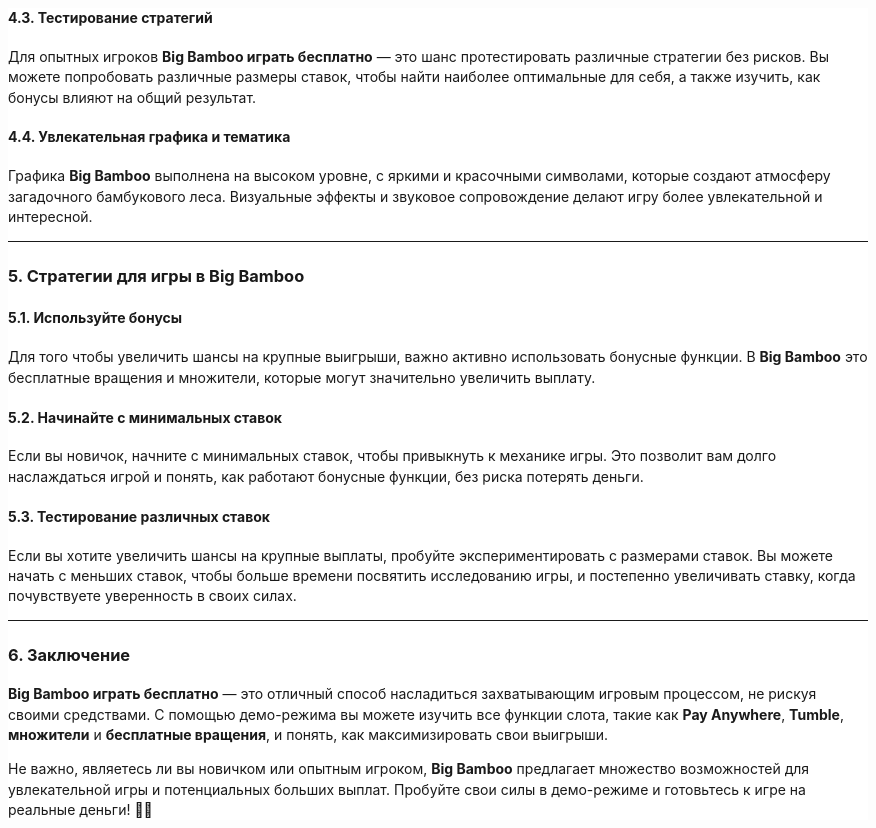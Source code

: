 #### 4.3. **Тестирование стратегий**

Для опытных игроков **Big Bamboo играть бесплатно** — это шанс протестировать различные стратегии без рисков. Вы можете попробовать различные размеры ставок, чтобы найти наиболее оптимальные для себя, а также изучить, как бонусы влияют на общий результат.

#### 4.4. **Увлекательная графика и тематика**

Графика **Big Bamboo** выполнена на высоком уровне, с яркими и красочными символами, которые создают атмосферу загадочного бамбукового леса. Визуальные эффекты и звуковое сопровождение делают игру более увлекательной и интересной.

***

### 5. Стратегии для игры в **Big Bamboo**

#### 5.1. **Используйте бонусы**

Для того чтобы увеличить шансы на крупные выигрыши, важно активно использовать бонусные функции. В **Big Bamboo** это бесплатные вращения и множители, которые могут значительно увеличить выплату.

#### 5.2. **Начинайте с минимальных ставок**

Если вы новичок, начните с минимальных ставок, чтобы привыкнуть к механике игры. Это позволит вам долго наслаждаться игрой и понять, как работают бонусные функции, без риска потерять деньги.

#### 5.3. **Тестирование различных ставок**

Если вы хотите увеличить шансы на крупные выплаты, пробуйте экспериментировать с размерами ставок. Вы можете начать с меньших ставок, чтобы больше времени посвятить исследованию игры, и постепенно увеличивать ставку, когда почувствуете уверенность в своих силах.

***

### 6. Заключение

**Big Bamboo играть бесплатно** — это отличный способ насладиться захватывающим игровым процессом, не рискуя своими средствами. С помощью демо-режима вы можете изучить все функции слота, такие как **Pay Anywhere**, **Tumble**, **множители** и **бесплатные вращения**, и понять, как максимизировать свои выигрыши.

Не важно, являетесь ли вы новичком или опытным игроком, **Big Bamboo** предлагает множество возможностей для увлекательной игры и потенциальных больших выплат. Пробуйте свои силы в демо-режиме и готовьтесь к игре на реальные деньги! 🎰💥
